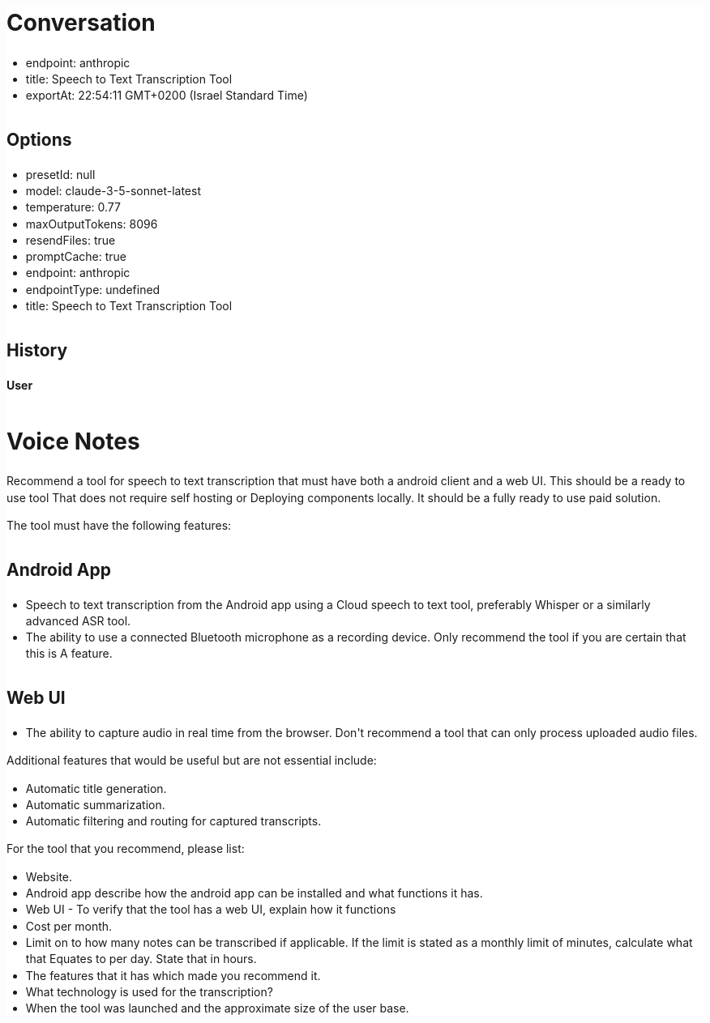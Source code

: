 # Conversation
- endpoint: anthropic
- title: Speech to Text Transcription Tool
- exportAt: 22:54:11 GMT+0200 (Israel Standard Time)

## Options
- presetId: null
- model: claude-3-5-sonnet-latest
- temperature: 0.77
- maxOutputTokens: 8096
- resendFiles: true
- promptCache: true
- endpoint: anthropic
- endpointType: undefined
- title: Speech to Text Transcription Tool

## History
**User**
# Voice Notes

 Recommend a tool for speech to text transcription that must have both a android client and a web UI. This should be a ready to use tool That does not require self hosting or Deploying components locally. It should be a fully ready to use paid solution. 

 The tool must have the following features:

 ## Android App

 -  Speech to text transcription from the Android app using a Cloud speech to text tool, preferably Whisper or a similarly advanced ASR tool. 
 -  The ability to use a connected Bluetooth microphone as a recording device. Only recommend the tool if you are certain that this is A feature.

## Web UI

- The ability to capture audio in real time from the browser. Don't recommend a tool that can only process uploaded audio files. 

Additional features that would be useful but are not essential include:

- Automatic title generation. 
- Automatic summarization. 
- Automatic filtering and routing for captured transcripts. 

For the tool that you recommend, please list:

- Website. 
-  Android app describe how the android app can be installed and what functions it has. 
-  Web UI - To verify that the tool has a web UI, explain how it functions
- Cost per month. 
- Limit on to how many notes can be transcribed if applicable. If the limit is stated as a monthly limit of minutes, calculate what that Equates to per day. State that in hours. 
- The features that it has which made you recommend it. 
- What technology is used for the transcription? 
- When the tool was launched and the approximate size of the user base. 
 